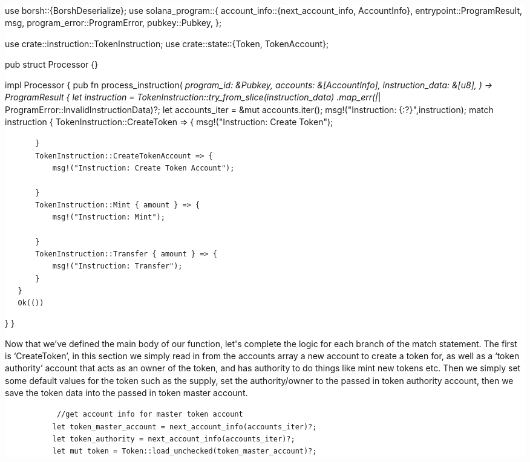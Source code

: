 use borsh::{BorshDeserialize};
use solana_program::{
   account_info::{next_account_info, AccountInfo},
   entrypoint::ProgramResult,
   msg,
   program_error::ProgramError,
   pubkey::Pubkey,
};

use crate::instruction::TokenInstruction;
use crate::state::{Token, TokenAccount};

pub struct Processor {}

impl Processor {
   pub fn process_instruction(
       _program_id: &Pubkey,
       accounts: &[AccountInfo],
       instruction_data: &[u8],
   ) -> ProgramResult {
       let instruction = TokenInstruction::try_from_slice(instruction_data)
           .map_err(|_| ProgramError::InvalidInstructionData)?;
       let accounts_iter = &mut accounts.iter();
       msg!("Instruction: {:?}",instruction);
       match instruction {
           TokenInstruction::CreateToken => {
               msg!("Instruction: Create Token");

           }
           TokenInstruction::CreateTokenAccount => {
               msg!("Instruction: Create Token Account");

           }
           TokenInstruction::Mint { amount } => {
               msg!("Instruction: Mint");

           }
           TokenInstruction::Transfer { amount } => {
               msg!("Instruction: Transfer");
           }
       }
       Ok(())
   }
}


Now that we’ve defined the main body of our function, let's complete the logic for each branch of the match statement. The first is ‘CreateToken’, in this section we simply read in from the accounts array a new account to create a token for, as well as a ‘token authority’ account that acts as an owner of the token, and has authority to do things like mint new tokens etc.  Then we simply set some default values for the token such as the supply, set the authority/owner to the passed in token authority account, then we save the token data into the passed in token master account.

                //get account info for master token account
               let token_master_account = next_account_info(accounts_iter)?;
               let token_authority = next_account_info(accounts_iter)?;
               let mut token = Token::load_unchecked(token_master_account)?;
